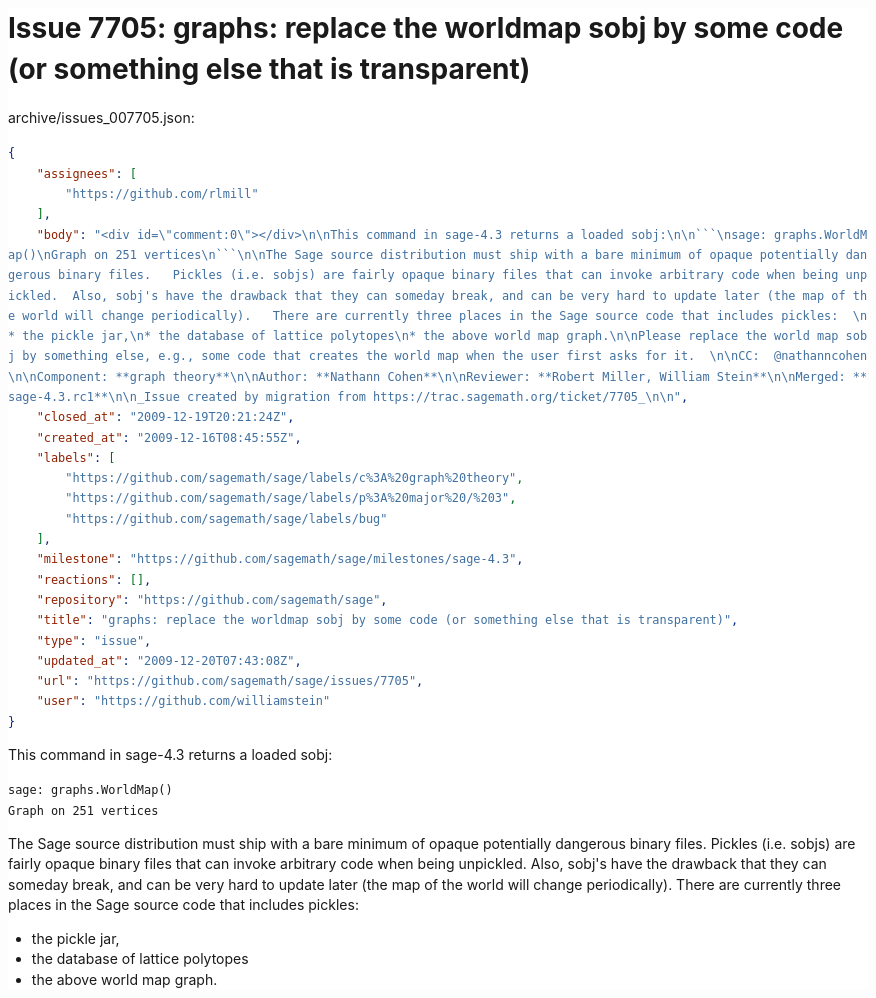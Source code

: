 # Issue 7705: graphs: replace the worldmap sobj by some code (or something else that is transparent)

archive/issues_007705.json:
```json
{
    "assignees": [
        "https://github.com/rlmill"
    ],
    "body": "<div id=\"comment:0\"></div>\n\nThis command in sage-4.3 returns a loaded sobj:\n\n```\nsage: graphs.WorldMap()\nGraph on 251 vertices\n```\n\nThe Sage source distribution must ship with a bare minimum of opaque potentially dangerous binary files.   Pickles (i.e. sobjs) are fairly opaque binary files that can invoke arbitrary code when being unpickled.  Also, sobj's have the drawback that they can someday break, and can be very hard to update later (the map of the world will change periodically).   There are currently three places in the Sage source code that includes pickles:  \n* the pickle jar,\n* the database of lattice polytopes\n* the above world map graph.\n\nPlease replace the world map sobj by something else, e.g., some code that creates the world map when the user first asks for it.  \n\nCC:  @nathanncohen\n\nComponent: **graph theory**\n\nAuthor: **Nathann Cohen**\n\nReviewer: **Robert Miller, William Stein**\n\nMerged: **sage-4.3.rc1**\n\n_Issue created by migration from https://trac.sagemath.org/ticket/7705_\n\n",
    "closed_at": "2009-12-19T20:21:24Z",
    "created_at": "2009-12-16T08:45:55Z",
    "labels": [
        "https://github.com/sagemath/sage/labels/c%3A%20graph%20theory",
        "https://github.com/sagemath/sage/labels/p%3A%20major%20/%203",
        "https://github.com/sagemath/sage/labels/bug"
    ],
    "milestone": "https://github.com/sagemath/sage/milestones/sage-4.3",
    "reactions": [],
    "repository": "https://github.com/sagemath/sage",
    "title": "graphs: replace the worldmap sobj by some code (or something else that is transparent)",
    "type": "issue",
    "updated_at": "2009-12-20T07:43:08Z",
    "url": "https://github.com/sagemath/sage/issues/7705",
    "user": "https://github.com/williamstein"
}
```
<div id="comment:0"></div>

This command in sage-4.3 returns a loaded sobj:

```
sage: graphs.WorldMap()
Graph on 251 vertices
```

The Sage source distribution must ship with a bare minimum of opaque potentially dangerous binary files.   Pickles (i.e. sobjs) are fairly opaque binary files that can invoke arbitrary code when being unpickled.  Also, sobj's have the drawback that they can someday break, and can be very hard to update later (the map of the world will change periodically).   There are currently three places in the Sage source code that includes pickles:  
* the pickle jar,
* the database of lattice polytopes
* the above world map graph.
